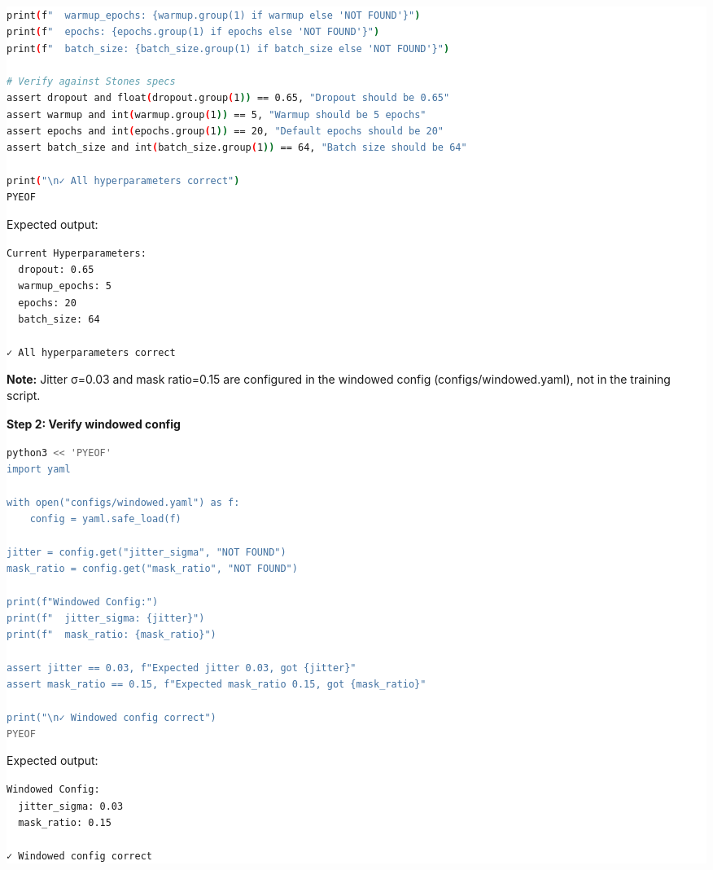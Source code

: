 ```bash
print(f"  warmup_epochs: {warmup.group(1) if warmup else 'NOT FOUND'}")
print(f"  epochs: {epochs.group(1) if epochs else 'NOT FOUND'}")
print(f"  batch_size: {batch_size.group(1) if batch_size else 'NOT FOUND'}")

# Verify against Stones specs
assert dropout and float(dropout.group(1)) == 0.65, "Dropout should be 0.65"
assert warmup and int(warmup.group(1)) == 5, "Warmup should be 5 epochs"
assert epochs and int(epochs.group(1)) == 20, "Default epochs should be 20"
assert batch_size and int(batch_size.group(1)) == 64, "Batch size should be 64"

print("\n✓ All hyperparameters correct")
PYEOF
```

Expected output:
```
Current Hyperparameters:
  dropout: 0.65
  warmup_epochs: 5
  epochs: 20
  batch_size: 64

✓ All hyperparameters correct
```

**Note:** Jitter σ=0.03 and mask ratio=0.15 are configured in the windowed config (configs/windowed.yaml), not in the training script.

**Step 2: Verify windowed config**

```bash
python3 << 'PYEOF'
import yaml

with open("configs/windowed.yaml") as f:
    config = yaml.safe_load(f)

jitter = config.get("jitter_sigma", "NOT FOUND")
mask_ratio = config.get("mask_ratio", "NOT FOUND")

print(f"Windowed Config:")
print(f"  jitter_sigma: {jitter}")
print(f"  mask_ratio: {mask_ratio}")

assert jitter == 0.03, f"Expected jitter 0.03, got {jitter}"
assert mask_ratio == 0.15, f"Expected mask_ratio 0.15, got {mask_ratio}"

print("\n✓ Windowed config correct")
PYEOF
```

Expected output:
```
Windowed Config:
  jitter_sigma: 0.03
  mask_ratio: 0.15

✓ Windowed config correct
```

